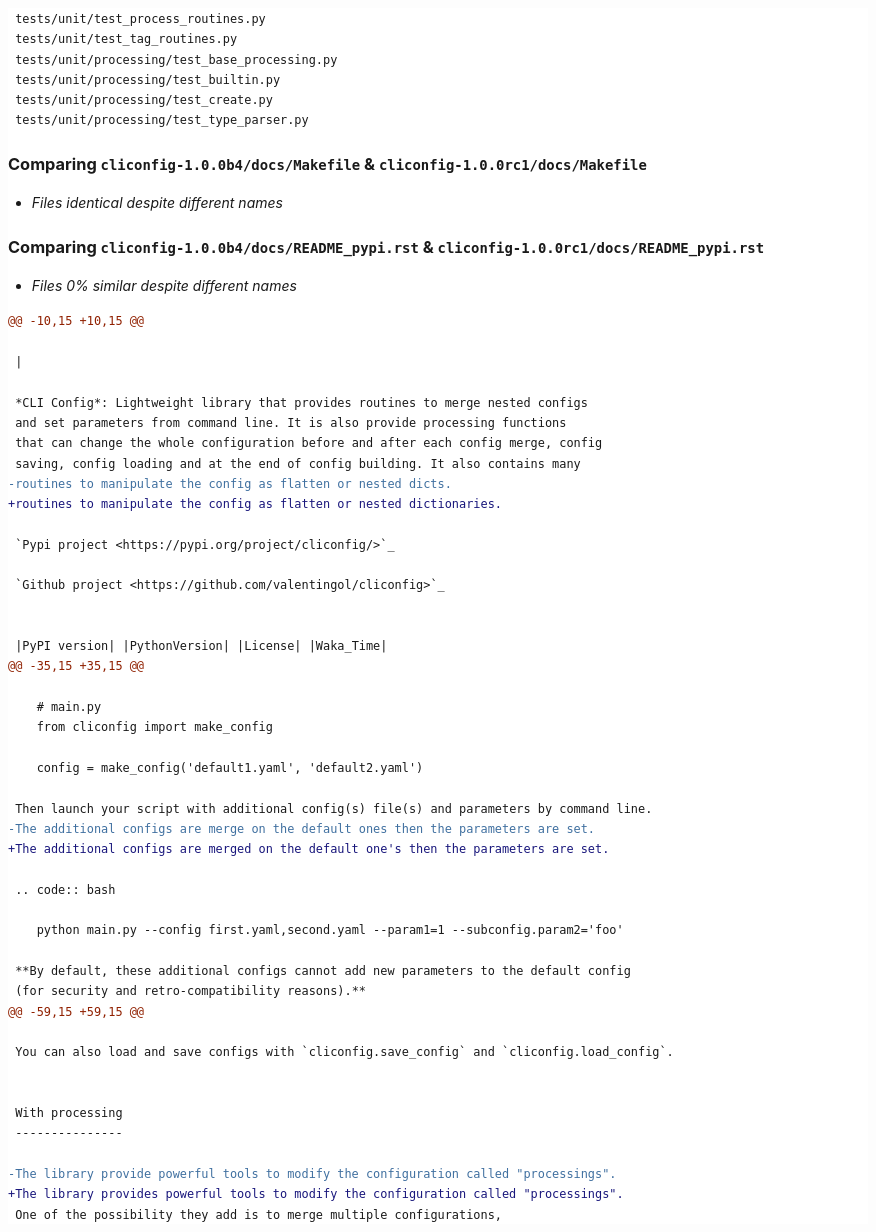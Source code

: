 ```diff
 tests/unit/test_process_routines.py
 tests/unit/test_tag_routines.py
 tests/unit/processing/test_base_processing.py
 tests/unit/processing/test_builtin.py
 tests/unit/processing/test_create.py
 tests/unit/processing/test_type_parser.py
```

### Comparing `cliconfig-1.0.0b4/docs/Makefile` & `cliconfig-1.0.0rc1/docs/Makefile`

 * *Files identical despite different names*

### Comparing `cliconfig-1.0.0b4/docs/README_pypi.rst` & `cliconfig-1.0.0rc1/docs/README_pypi.rst`

 * *Files 0% similar despite different names*

```diff
@@ -10,15 +10,15 @@
 
 |
 
 *CLI Config*: Lightweight library that provides routines to merge nested configs
 and set parameters from command line. It is also provide processing functions
 that can change the whole configuration before and after each config merge, config
 saving, config loading and at the end of config building. It also contains many
-routines to manipulate the config as flatten or nested dicts.
+routines to manipulate the config as flatten or nested dictionaries.
 
 `Pypi project <https://pypi.org/project/cliconfig/>`_
 
 `Github project <https://github.com/valentingol/cliconfig>`_
 
 
 |PyPI version| |PythonVersion| |License| |Waka_Time|
@@ -35,15 +35,15 @@
 
    # main.py
    from cliconfig import make_config
 
    config = make_config('default1.yaml', 'default2.yaml')
 
 Then launch your script with additional config(s) file(s) and parameters by command line.
-The additional configs are merge on the default ones then the parameters are set.
+The additional configs are merged on the default one's then the parameters are set.
 
 .. code:: bash
 
    python main.py --config first.yaml,second.yaml --param1=1 --subconfig.param2='foo'
 
 **By default, these additional configs cannot add new parameters to the default config
 (for security and retro-compatibility reasons).**
@@ -59,15 +59,15 @@
 
 You can also load and save configs with `cliconfig.save_config` and `cliconfig.load_config`.
 
 
 With processing
 ---------------
 
-The library provide powerful tools to modify the configuration called "processings".
+The library provides powerful tools to modify the configuration called "processings".
 One of the possibility they add is to merge multiple configurations,
```